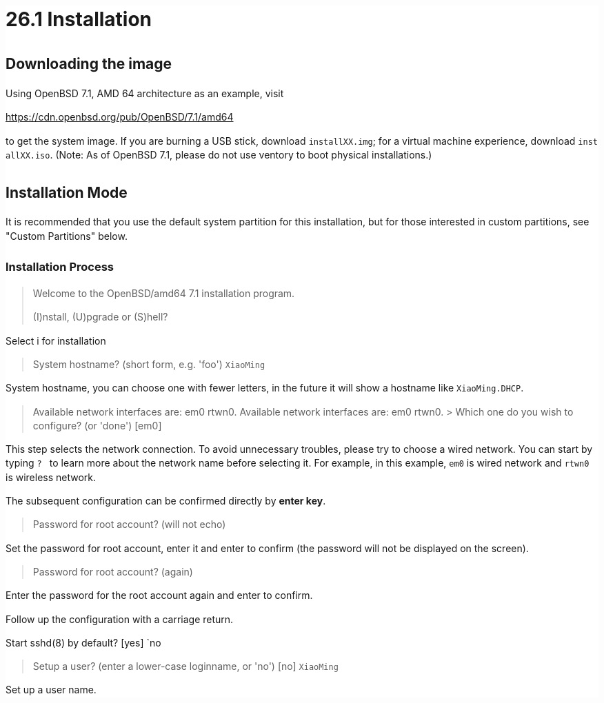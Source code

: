 # 26.1 Installation

## Downloading the image

Using OpenBSD 7.1, AMD 64 architecture as an example, visit

<https://cdn.openbsd.org/pub/OpenBSD/7.1/amd64>

to get the system image. If you are burning a USB stick, download `installXX.img`; for a virtual machine experience, download `installXX.iso`. (Note: As of OpenBSD 7.1, please do not use ventory to boot physical installations.)

## Installation Mode

It is recommended that you use the default system partition for this installation, but for those interested in custom partitions, see "Custom Partitions" below.


### Installation Process

> Welcome to the OpenBSD/amd64 7.1 installation program.
>
> (I)nstall, (U)pgrade or (S)hell?

Select i for installation

> System hostname? (short form, e.g. 'foo') `XiaoMing`

System hostname, you can choose one with fewer letters, in the future it will show a hostname like `XiaoMing.DHCP`.

> Available network interfaces are: em0 rtwn0.
Available network interfaces are: em0 rtwn0. >
> Which one do you wish to configure? (or 'done') \[em0]

This step selects the network connection. To avoid unnecessary troubles, please try to choose a wired network. You can start by typing `? ` to learn more about the network name before selecting it. For example, in this example, `em0` is wired network and `rtwn0` is wireless network.

The subsequent configuration can be confirmed directly by **enter key**.

> Password for root account? (will not echo)

Set the password for root account, enter it and enter to confirm (the password will not be displayed on the screen).

> Password for root account? (again)

Enter the password for the root account again and enter to confirm.

Follow up the configuration with a carriage return.

Start sshd(8) by default? [yes] `no

> Setup a user? (enter a lower-case loginname, or 'no') \[no] `XiaoMing`

Set up a user name.
